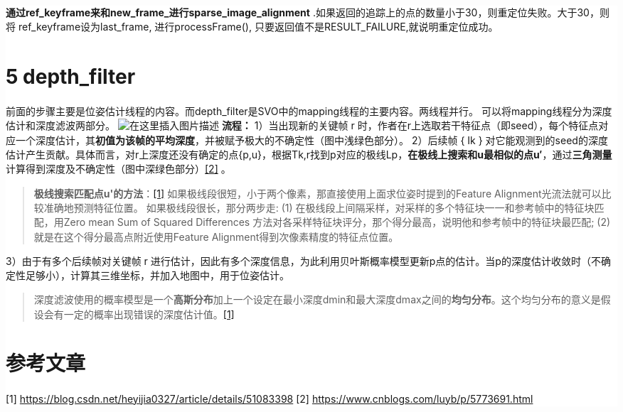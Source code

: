    **通过ref_keyframe来和new_frame_进行sparse_image_alignment**  .如果返回的追踪上的点的数量小于30，则重定位失败。大于30，则将 ref_keyframe设为last_frame, 进行processFrame(), 只要返回值不是RESULT_FAILURE,就说明重定位成功。
# 5 depth_filter
前面的步骤主要是位姿估计线程的内容。而depth_filter是SVO中的mapping线程的主要内容。两线程并行。
可以将mapping线程分为深度估计和深度滤波两部分。
![在这里插入图片描述](https://img-blog.csdnimg.cn/20190421101209148.jpg?x-oss-process=image/watermark,type_ZmFuZ3poZW5naGVpdGk,shadow_10,text_aHR0cHM6Ly9ibG9nLmNzZG4ubmV0L3FxXzQzMTQ1MDcy,size_16,color_FFFFFF,t_70)
**流程：**
1）当出现新的关键帧 r 时，作者在r上选取若干特征点（即seed），每个特征点对应一个深度估计，其**初值为该帧的平均深度**，并被赋予极大的不确定性（图中浅绿色部分）。
2）后续帧 { Ik } 对它能观测到的seed的深度估计产生贡献。具体而言，对r上深度还没有确定的点{p,u}，根据Tk,r找到p对应的极线Lp，**在极线上搜索和u最相似的点u′**，通过**三角测量**计算得到深度及不确定性（图中深绿色部分）[\[2\]](https://www.cnblogs.com/luyb/p/5773691.html) 。

> **极线搜索匹配点u'的方法**：[\[1\]](https://blog.csdn.net/heyijia0327/article/details/51083398)
> 如果极线段很短，小于两个像素，那直接使用上面求位姿时提到的Feature Alignment光流法就可以比较准确地预测特征位置。
> 如果极线段很长，那分两步走:  (1) 在极线段上间隔采样，对采样的多个特征块一一和参考帧中的特征块匹配，用Zero mean Sum of Squared Differences 方法对各采样特征块评分，那个得分最高，说明他和参考帧中的特征块最匹配;  (2) 就是在这个得分最高点附近使用Feature Alignment得到次像素精度的特征点位置。


3）由于有多个后续帧对关键帧  r 进行估计，因此有多个深度信息，为此利用贝叶斯概率模型更新p点的估计。当p的深度估计收敛时（不确定性足够小），计算其三维坐标，并加入地图中，用于位姿估计。

> 深度滤波使用的概率模型是一个**高斯分布**加上一个设定在最小深度dmin和最大深度dmax之间的**均匀分布**。这个均匀分布的意义是假设会有一定的概率出现错误的深度估计值。[\[1\]](https://blog.csdn.net/heyijia0327/article/details/51083398)


# 参考文章
[1] https://blog.csdn.net/heyijia0327/article/details/51083398
[2] https://www.cnblogs.com/luyb/p/5773691.html
